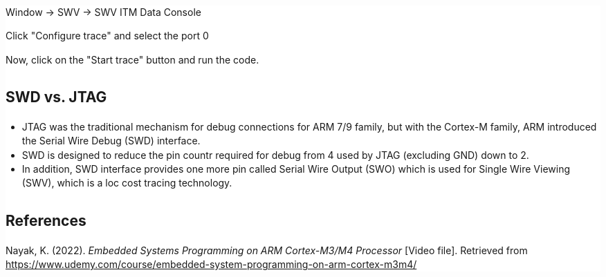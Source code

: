   Window $\to$ SWV $\to$ SWV ITM Data Console

  Click "Configure trace" and select the port 0

  Now, click on the "Start trace" button and run the code.



## SWD vs. JTAG

* JTAG was the traditional mechanism for debug connections for ARM 7/9 family, but with the Cortex-M family, ARM introduced the Serial Wire Debug (SWD) interface.
* SWD is designed to reduce the pin countr required for debug from 4 used by JTAG (excluding GND) down to 2. 
* In addition, SWD interface provides one more pin called Serial Wire Output (SWO) which is used for Single Wire Viewing (SWV), which is a loc cost tracing technology.





## References

Nayak, K. (2022). *Embedded Systems Programming on ARM Cortex-M3/M4 Processor* [Video file]. Retrieved from  https://www.udemy.com/course/embedded-system-programming-on-arm-cortex-m3m4/
